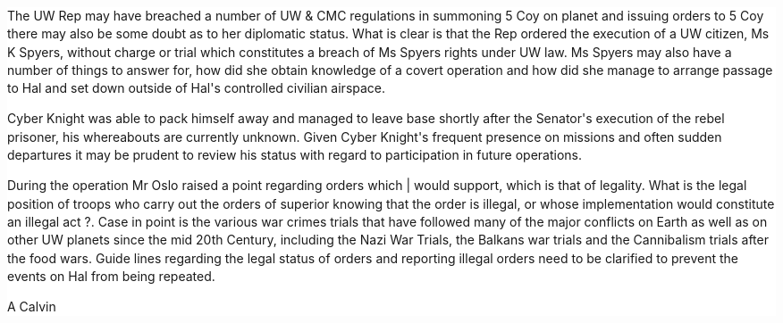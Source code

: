 The UW Rep may have breached a number of UW & CMC regulations in summoning 5
Coy on planet and issuing orders to 5 Coy there may also be some doubt as to her
diplomatic status. What is clear is that the Rep ordered the execution of a UW citizen,
Ms K Spyers, without charge or trial which constitutes a breach of Ms Spyers rights
under UW law. Ms Spyers may also have a number of things to answer for, how did she
obtain knowledge of a covert operation and how did she manage to arrange passage to
Hal and set down outside of Hal's controlled civilian airspace.

Cyber Knight was able to pack himself away and managed to leave base shortly after
the Senator's execution of the rebel prisoner, his whereabouts are currently unknown.
Given Cyber Knight's frequent presence on missions and often sudden departures it
may be prudent to review his status with regard to participation in future operations.

During the operation Mr Oslo raised a point regarding orders which | would support,
which is that of legality. What is the legal position of troops who carry out the orders of
superior knowing that the order is illegal, or whose implementation would constitute an
illegal act ?. Case in point is the various war crimes trials that have followed many of the
major conflicts on Earth as well as on other UW planets since the mid 20th Century,
including the Nazi War Trials, the Balkans war trials and the Cannibalism trials after the
food wars. Guide lines regarding the legal status of orders and reporting illegal orders
need to be clarified to prevent the events on Hal from being repeated.

A Calvin
